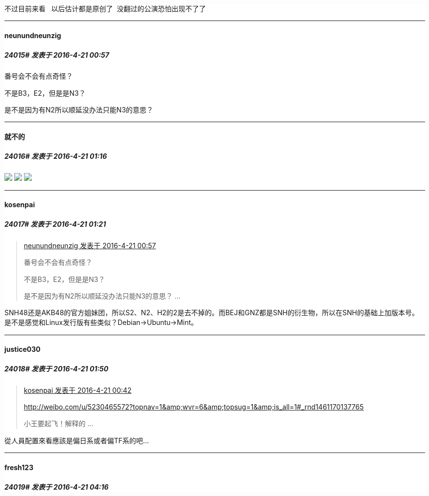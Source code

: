 不过目前来看   以后估计都是原创了  没翻过的公演恐怕出现不了了 

*****

####  neunundneunzig  
##### 24015#       发表于 2016-4-21 00:57

番号会不会有点奇怪？

不是B3，E2，但是是N3？

是不是因为有N2所以顺延没办法只能N3的意思？

*****

####  就不的  
##### 24016#       发表于 2016-4-21 01:16

<img src="http://ww2.sinaimg.cn/mw690/6d8f0a71jw1f33o54xi0ug20ac0cau11.gif" referrerpolicy="no-referrer">
<img src="http://ww4.sinaimg.cn/mw690/6d8f0a71jw1f33o5e9g55g20av0dmu11.gif" referrerpolicy="no-referrer">
<img src="http://ww1.sinaimg.cn/mw690/6d8f0a71jw1f33o5au9y9g209z0cbqv9.gif" referrerpolicy="no-referrer">

*****

####  kosenpai  
##### 24017#       发表于 2016-4-21 01:21

<blockquote><a href="httphttps://bbs.saraba1st.com/2b/forum.php?mod=redirect&amp;goto=findpost&amp;pid=32195850&amp;ptid=1105387" target="_blank">neunundneunzig 发表于 2016-4-21 00:57</a>

番号会不会有点奇怪？

不是B3，E2，但是是N3？

是不是因为有N2所以顺延没办法只能N3的意思？ ...</blockquote>
SNH48还是AKB48的官方姐妹团，所以S2、N2、H2的2是去不掉的。而BEJ和GNZ都是SNH的衍生物，所以在SNH的基础上加版本号。是不是感觉和Linux发行版有些类似？Debian-&gt;Ubuntu-&gt;Mint。

*****

####  justice030  
##### 24018#       发表于 2016-4-21 01:50

<blockquote><a href="httphttps://bbs.saraba1st.com/2b/forum.php?mod=redirect&amp;goto=findpost&amp;pid=32195767&amp;ptid=1105387" target="_blank">kosenpai 发表于 2016-4-21 00:42</a>

http://weibo.com/u/5230465572?topnav=1&amp;wvr=6&amp;topsug=1&amp;is_all=1#_rnd1461170137765

小王要起飞！解释的 ...</blockquote>
從人員配置來看應該是偏日系或者偏TF系的吧...

*****

####  fresh123  
##### 24019#       发表于 2016-4-21 04:16

